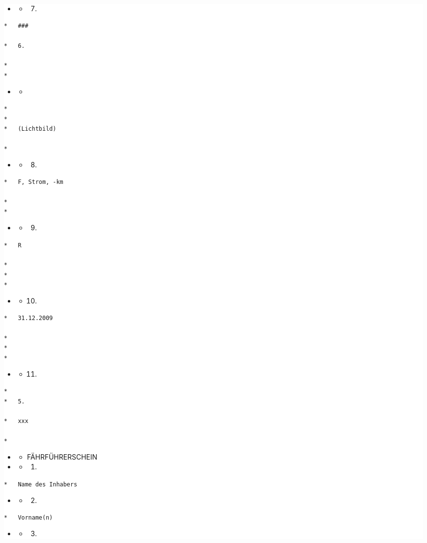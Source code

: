 *    *   7.

    *   ###

    *   6.

    *
    *

*    *
    *
    *
    *   (Lichtbild)

    *

*    *   8.

    *   F, Strom, -km

    *
    *

*    *   9.

    *   R

    *
    *
    *

*    *   10.

    *   31.12.2009

    *
    *
    *

*    *   11.

    *
    *   5.

    *   xxx

    *




*    *   FÄHRFÜHRERSCHEIN


*    *   1.

    *   Name des Inhabers


*    *   2.

    *   Vorname(n)


*    *   3.
